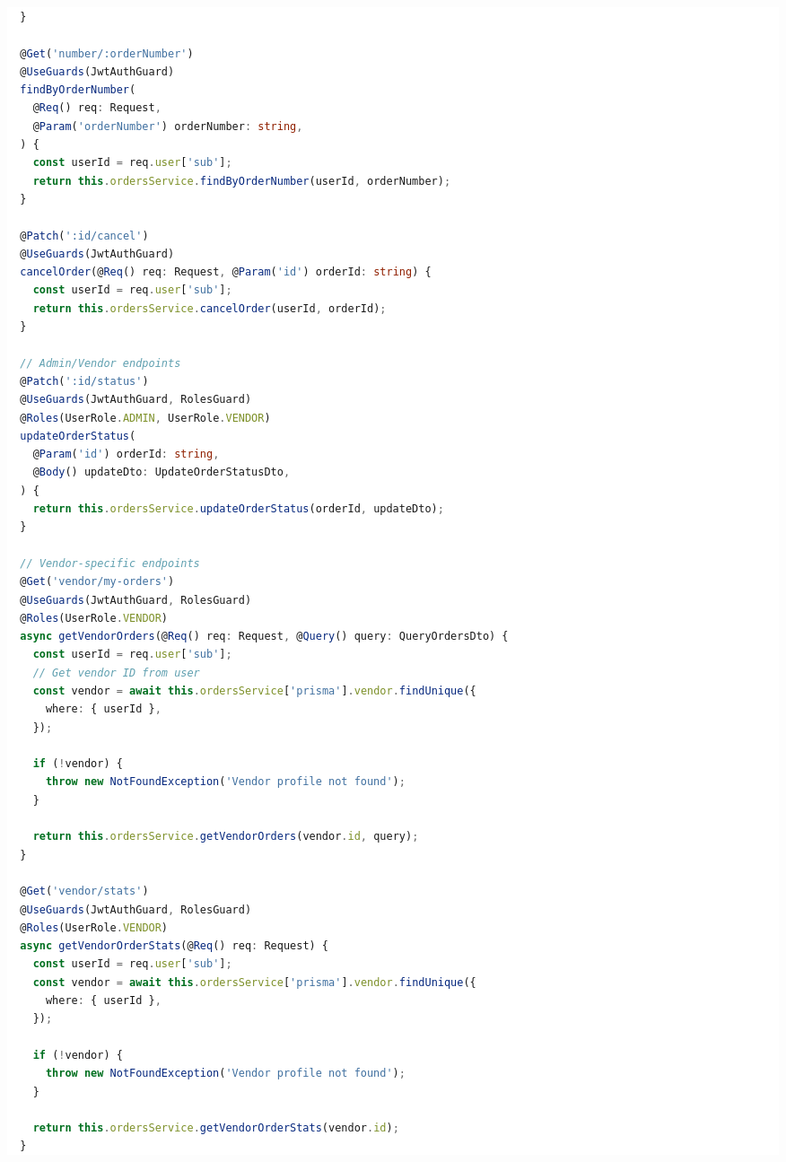 ```typescript
  }

  @Get('number/:orderNumber')
  @UseGuards(JwtAuthGuard)
  findByOrderNumber(
    @Req() req: Request,
    @Param('orderNumber') orderNumber: string,
  ) {
    const userId = req.user['sub'];
    return this.ordersService.findByOrderNumber(userId, orderNumber);
  }

  @Patch(':id/cancel')
  @UseGuards(JwtAuthGuard)
  cancelOrder(@Req() req: Request, @Param('id') orderId: string) {
    const userId = req.user['sub'];
    return this.ordersService.cancelOrder(userId, orderId);
  }

  // Admin/Vendor endpoints
  @Patch(':id/status')
  @UseGuards(JwtAuthGuard, RolesGuard)
  @Roles(UserRole.ADMIN, UserRole.VENDOR)
  updateOrderStatus(
    @Param('id') orderId: string,
    @Body() updateDto: UpdateOrderStatusDto,
  ) {
    return this.ordersService.updateOrderStatus(orderId, updateDto);
  }

  // Vendor-specific endpoints
  @Get('vendor/my-orders')
  @UseGuards(JwtAuthGuard, RolesGuard)
  @Roles(UserRole.VENDOR)
  async getVendorOrders(@Req() req: Request, @Query() query: QueryOrdersDto) {
    const userId = req.user['sub'];
    // Get vendor ID from user
    const vendor = await this.ordersService['prisma'].vendor.findUnique({
      where: { userId },
    });

    if (!vendor) {
      throw new NotFoundException('Vendor profile not found');
    }

    return this.ordersService.getVendorOrders(vendor.id, query);
  }

  @Get('vendor/stats')
  @UseGuards(JwtAuthGuard, RolesGuard)
  @Roles(UserRole.VENDOR)
  async getVendorOrderStats(@Req() req: Request) {
    const userId = req.user['sub'];
    const vendor = await this.ordersService['prisma'].vendor.findUnique({
      where: { userId },
    });

    if (!vendor) {
      throw new NotFoundException('Vendor profile not found');
    }

    return this.ordersService.getVendorOrderStats(vendor.id);
  }
```